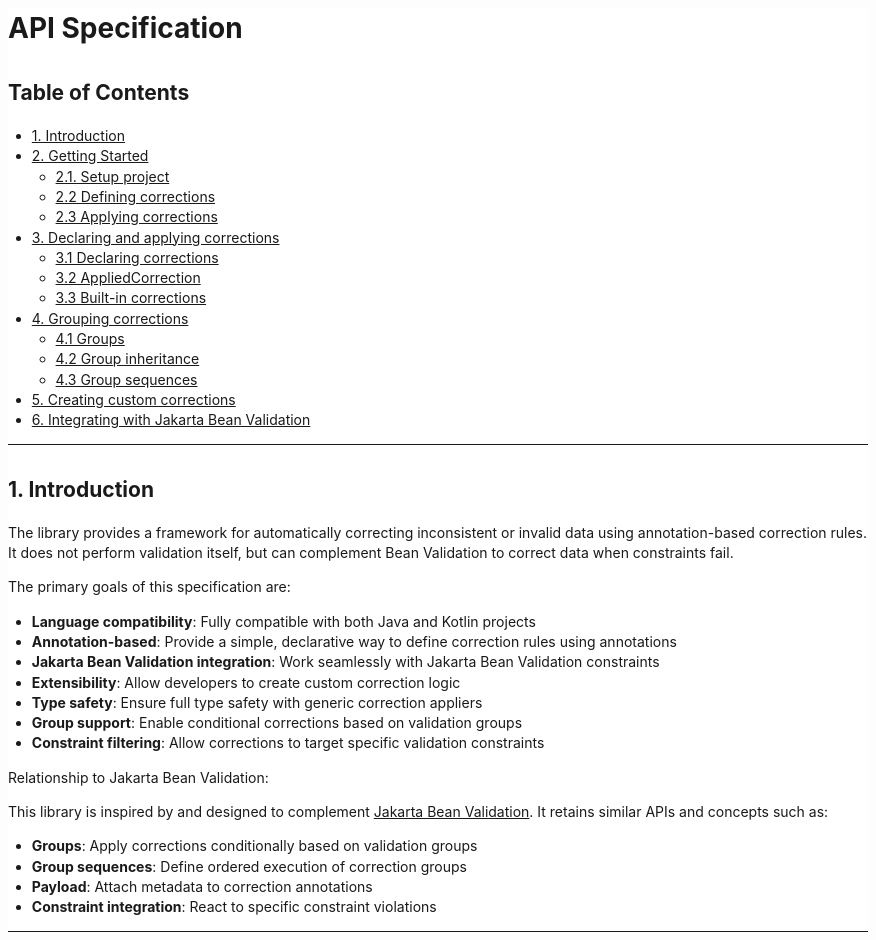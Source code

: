 # API Specification

## Table of Contents

* [1. Introduction](#1-introduction)
* [2. Getting Started](#2-getting-started)
  * [2.1. Setup project](#21-setup-project)
  * [2.2 Defining corrections](#22-defining-corrections)
  * [2.3 Applying corrections](#23-applying-corrections)
* [3. Declaring and applying corrections](#3-declaring-and-applying-corrections)
  * [3.1 Declaring corrections](#31-declaring-corrections)
  * [3.2 AppliedCorrection](#32-appliedcorrection)
  * [3.3 Built-in corrections](#33-built-in-corrections)
* [4. Grouping corrections](#4-grouping-corrections)
  * [4.1 Groups](#41-groups)
  * [4.2 Group inheritance](#42-group-inheritance)
  * [4.3 Group sequences](#43-group-sequences)
* [5. Creating custom corrections](#5-creating-custom-corrections)
* [6. Integrating with Jakarta Bean Validation](#6-integrating-with-jakarta-bean-validation)

---

## 1. Introduction

The library provides a framework for automatically correcting inconsistent or invalid data using annotation-based correction rules. It does not perform validation itself, but can complement Bean Validation to correct data when constraints fail.

The primary goals of this specification are:

- **Language compatibility**: Fully compatible with both Java and Kotlin projects
- **Annotation-based**: Provide a simple, declarative way to define correction rules using annotations
- **Jakarta Bean Validation integration**: Work seamlessly with Jakarta Bean Validation constraints
- **Extensibility**: Allow developers to create custom correction logic
- **Type safety**: Ensure full type safety with generic correction appliers
- **Group support**: Enable conditional corrections based on validation groups
- **Constraint filtering**: Allow corrections to target specific validation constraints

Relationship to Jakarta Bean Validation:

This library is inspired by and designed to complement [Jakarta Bean Validation](https://jakarta.ee/specifications/bean-validation/3.1/jakarta-validation-spec-3.1). It retains similar APIs and concepts such as:

- **Groups**: Apply corrections conditionally based on validation groups
- **Group sequences**: Define ordered execution of correction groups
- **Payload**: Attach metadata to correction annotations
- **Constraint integration**: React to specific constraint violations

---
